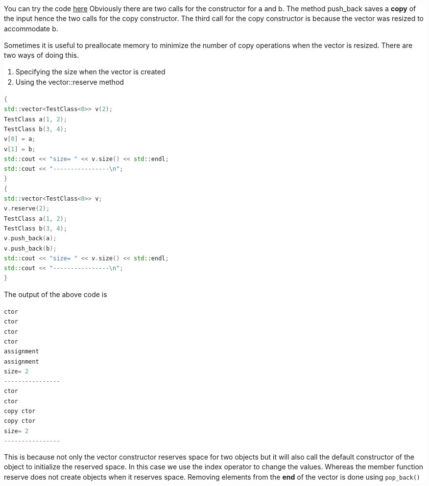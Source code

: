 You can try the code [here](https://repl.it/@hfarhat/vector-ex2)
Obviously there are two calls for the constructor for a and b. The method push_back saves a __copy__ of the input hence the two calls for the copy constructor. The third call for the copy constructor is because the vector was resized to accommodate b.

Sometimes it is useful to preallocate memory to minimize the number of copy operations when the vector is resized. There are two ways of doing this.
1. Specifying the size when the vector is created
1. Using the vector::reserve method

```cpp
{
std::vector<TestClass<0>> v(2);
TestClass a(1, 2);
TestClass b(3, 4);
v[0] = a;
v[1] = b;
std::cout << "size= " << v.size() << std::endl;
std::cout << "----------------\n";
}
{
std::vector<TestClass<0>> v;
v.reserve(2);
TestClass a(1, 2);
TestClass b(3, 4);
v.push_back(a);
v.push_back(b);
std::cout << "size= " << v.size() << std::endl;
std::cout << "----------------\n";
}
```

The output of the above code is 

```cpp
ctor
ctor
ctor
ctor
assignment
assignment
size= 2
----------------
ctor
ctor
copy ctor
copy ctor
size= 2
----------------
```

This is because not only the vector constructor reserves space for two objects but it will also call the default constructor of the object to initialize the reserved space. In this case we use the index operator to change the values. Whereas the member function reserve does not create objects when it reserves space.
Removing elements from the __end__ of the vector is done using ```pop_back()```
